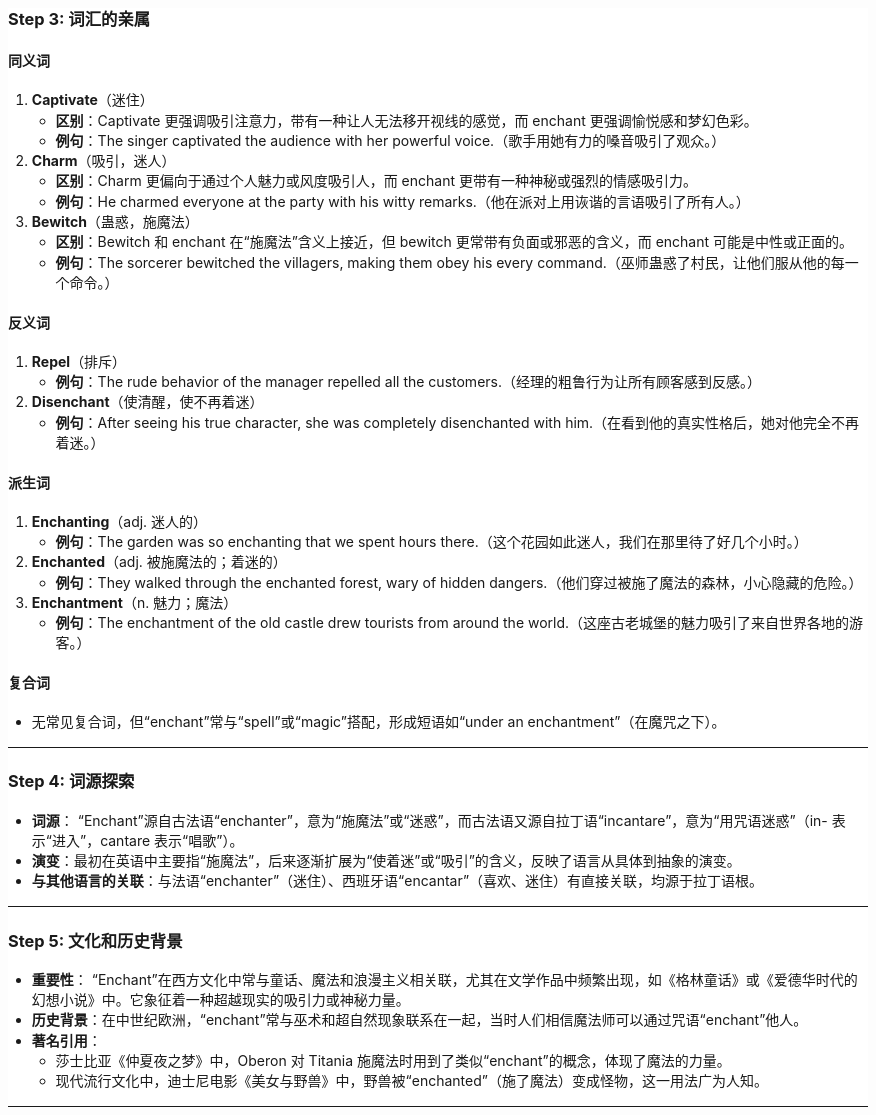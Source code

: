 
### Step 3: 词汇的亲属
#### 同义词
1. **Captivate**（迷住）
   - **区别**：Captivate 更强调吸引注意力，带有一种让人无法移开视线的感觉，而 enchant 更强调愉悦感和梦幻色彩。
   - **例句**：The singer captivated the audience with her powerful voice.（歌手用她有力的嗓音吸引了观众。）
2. **Charm**（吸引，迷人）
   - **区别**：Charm 更偏向于通过个人魅力或风度吸引人，而 enchant 更带有一种神秘或强烈的情感吸引力。
   - **例句**：He charmed everyone at the party with his witty remarks.（他在派对上用诙谐的言语吸引了所有人。）
3. **Bewitch**（蛊惑，施魔法）
   - **区别**：Bewitch 和 enchant 在“施魔法”含义上接近，但 bewitch 更常带有负面或邪恶的含义，而 enchant 可能是中性或正面的。
   - **例句**：The sorcerer bewitched the villagers, making them obey his every command.（巫师蛊惑了村民，让他们服从他的每一个命令。）

#### 反义词
1. **Repel**（排斥）
   - **例句**：The rude behavior of the manager repelled all the customers.（经理的粗鲁行为让所有顾客感到反感。）
2. **Disenchant**（使清醒，使不再着迷）
   - **例句**：After seeing his true character, she was completely disenchanted with him.（在看到他的真实性格后，她对他完全不再着迷。）

#### 派生词
1. **Enchanting**（adj. 迷人的）
   - **例句**：The garden was so enchanting that we spent hours there.（这个花园如此迷人，我们在那里待了好几个小时。）
2. **Enchanted**（adj. 被施魔法的；着迷的）
   - **例句**：They walked through the enchanted forest, wary of hidden dangers.（他们穿过被施了魔法的森林，小心隐藏的危险。）
3. **Enchantment**（n. 魅力；魔法）
   - **例句**：The enchantment of the old castle drew tourists from around the world.（这座古老城堡的魅力吸引了来自世界各地的游客。）

#### 复合词
- 无常见复合词，但“enchant”常与“spell”或“magic”搭配，形成短语如“under an enchantment”（在魔咒之下）。

---

### Step 4: 词源探索
- **词源**： “Enchant”源自古法语“enchanter”，意为“施魔法”或“迷惑”，而古法语又源自拉丁语“incantare”，意为“用咒语迷惑”（in- 表示“进入”，cantare 表示“唱歌”）。
- **演变**：最初在英语中主要指“施魔法”，后来逐渐扩展为“使着迷”或“吸引”的含义，反映了语言从具体到抽象的演变。
- **与其他语言的关联**：与法语“enchanter”（迷住）、西班牙语“encantar”（喜欢、迷住）有直接关联，均源于拉丁语根。

---

### Step 5: 文化和历史背景
- **重要性**： “Enchant”在西方文化中常与童话、魔法和浪漫主义相关联，尤其在文学作品中频繁出现，如《格林童话》或《爱德华时代的幻想小说》中。它象征着一种超越现实的吸引力或神秘力量。
- **历史背景**：在中世纪欧洲，“enchant”常与巫术和超自然现象联系在一起，当时人们相信魔法师可以通过咒语“enchant”他人。
- **著名引用**：
  - 莎士比亚《仲夏夜之梦》中，Oberon 对 Titania 施魔法时用到了类似“enchant”的概念，体现了魔法的力量。
  - 现代流行文化中，迪士尼电影《美女与野兽》中，野兽被“enchanted”（施了魔法）变成怪物，这一用法广为人知。

---
